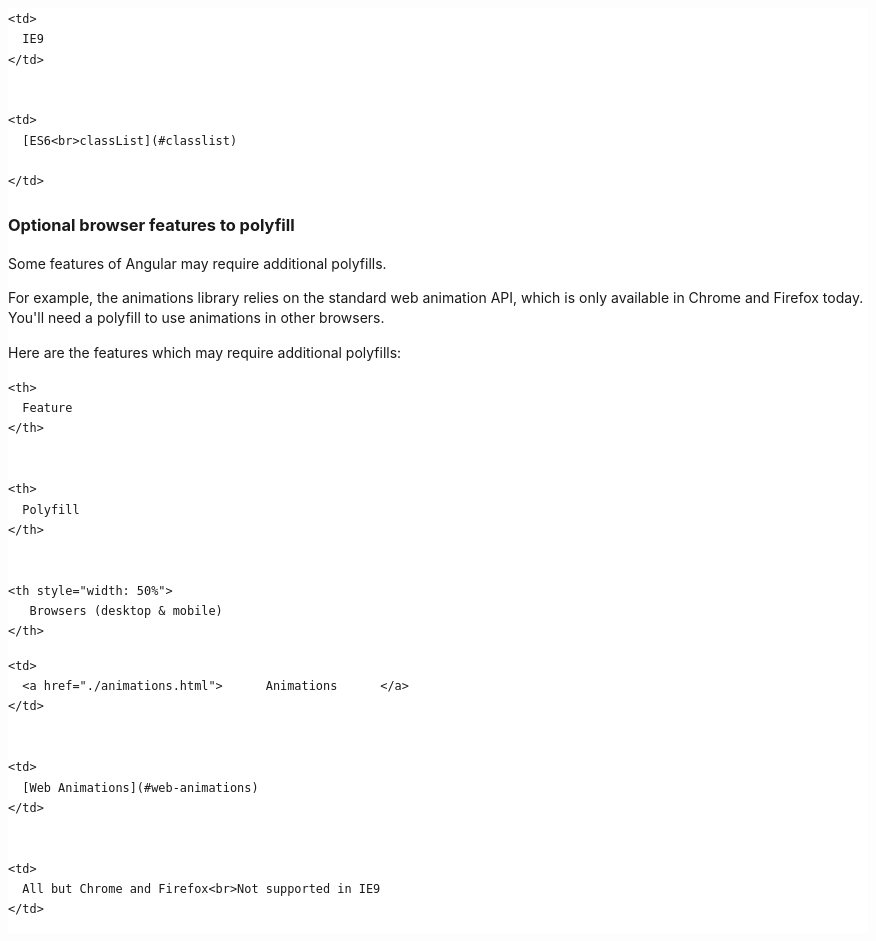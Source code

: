 
  <tr style="vertical-align: top">
     
    <td>
      IE9
    </td>


    <td>
      [ES6<br>classList](#classlist)      
            
    </td>


  </tr>


</table>

### Optional browser features to polyfill ##
Some features of Angular may require additional polyfills.

For example, the animations library relies on the standard web animation API, which is only available in Chrome and Firefox today.
You'll need a polyfill to use animations in other browsers.

Here are the features which may require additional polyfills:

<table>

  <tr style="vertical-align: top">
     
    <th>
      Feature
    </th>


    <th>
      Polyfill
    </th>


    <th style="width: 50%">
       Browsers (desktop & mobile)
    </th>


  </tr>


  <tr style="vertical-align: top">
     
    <td>
      <a href="./animations.html">      Animations      </a>
    </td>


    <td>
      [Web Animations](#web-animations)
    </td>


    <td>
      All but Chrome and Firefox<br>Not supported in IE9
    </td>
